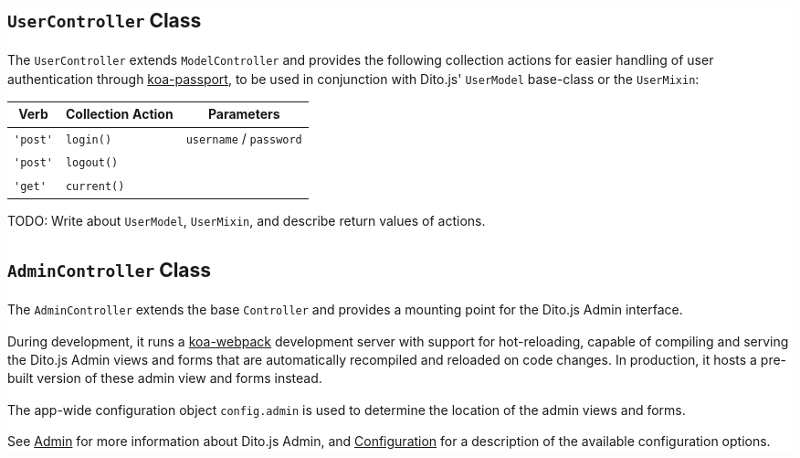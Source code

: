 ## `UserController` Class

The `UserController` extends `ModelController` and provides the following
collection actions for easier handling of user authentication through
[koa-passport](https://github.com/rkusa/koa-passport), to be used in conjunction
with Dito.js' `UserModel` base-class or the `UserMixin`:

| Verb       | Collection Action | Parameters             
| ---------- | ----------------- | -----------------------
| `'post'`   | `login()`         | `username` / `password`
| `'post'`   | `logout()`        |
| `'get'`    | `current()`       |

TODO: Write about `UserModel`, `UserMixin`, and describe return values of
actions.

## `AdminController` Class

The `AdminController` extends the base `Controller` and provides a mounting
point for the Dito.js Admin interface.

During development, it runs a
[koa-webpack](https://github.com/shellscape/koa-webpack) development server with
support for hot-reloading, capable of compiling and serving the Dito.js Admin
views and forms that are automatically recompiled and reloaded on code changes.
In production, it hosts a pre-built version of these admin view and forms
instead.

The app-wide configuration object `config.admin` is used to determine the
location of the admin views and forms.

See [Admin](./admin.md) for more information about Dito.js Admin, and
[Configuration](./configuration.md) for a description of the available
configuration options.
